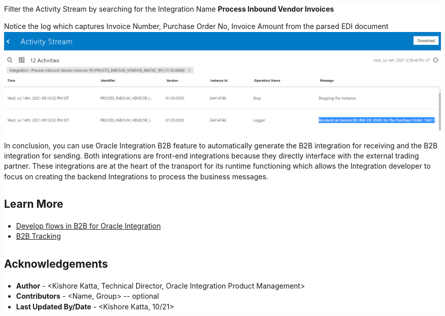 Filter the Activity Stream by searching for the Integration Name **Process Inbound Vendor Invoices**

Notice the log which captures Invoice Number, Purchase Order No, Invoice Amount from the parsed EDI document
	![](images/inbound-test-8.png)

In conclusion, you can use Oracle Integration B2B feature to automatically generate the B2B integration for receiving and the B2B integration for sending. Both integrations are front-end integrations because they directly interface with the external trading partner. These integrations are at the heart of the transport for its runtime functioning which allows the Integration developer to focus on creating the backend Integrations to process the business messages.


## Learn More

* [Develop flows in B2B for Oracle Integration](https://docs.oracle.com/en/cloud/paas/integration-cloud/integration-b2b/develop-b2b-flows-oracle-integration.html)
* [B2B Tracking](https://docs.oracle.com/en/cloud/paas/integration-cloud/integration-b2b/b2b-tracking.html)

## Acknowledgements
* **Author** - <Kishore Katta, Technical Director, Oracle Integration Product Management>
* **Contributors** -  <Name, Group> -- optional
* **Last Updated By/Date** - <Kishore Katta, 10/21>
